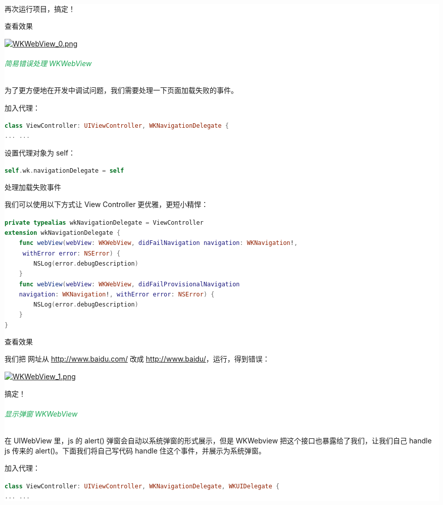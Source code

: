 再次运行项目，搞定！

查看效果

<a href = "/images/WKWebView/WKWebView_0.png"><img src = "/images/WKWebView/WKWebView_0.png" width = 365 height = 690 alt = "WKWebView_0.png"></a>


###### <font color = #1ba856 > 简易错误处理 WKWebView </font>

为了更方便地在开发中调试问题，我们需要处理一下页面加载失败的事件。

加入代理：

```swift
class ViewController: UIViewController, WKNavigationDelegate {
... ...
```

设置代理对象为 self：

```swift
self.wk.navigationDelegate = self
```

处理加载失败事件

我们可以使用以下方式让 View Controller 更优雅，更短小精悍：

```swift
private typealias wkNavigationDelegate = ViewController
extension wkNavigationDelegate {
    func webView(webView: WKWebView, didFailNavigation navigation: WKNavigation!,
     withError error: NSError) {
        NSLog(error.debugDescription)
    }
    func webView(webView: WKWebView, didFailProvisionalNavigation 
    navigation: WKNavigation!, withError error: NSError) {
        NSLog(error.debugDescription)
    }
}
```

查看效果

我们把 网址从 <http://www.baidu.com/> 改成 <http://www.baidu/>，运行，得到错误：

<a href = "/images/WKWebView/WKWebView_1.png"><img src = "/images/WKWebView/WKWebView_1.png" width = 545 height = 114 alt = "WKWebView_1.png"></a>

搞定！

###### <font color = #1ba856 > 显示弹窗 WKWebView </font>



在 UIWebView 里，js 的 alert() 弹窗会自动以系统弹窗的形式展示，但是 WKWebview 把这个接口也暴露给了我们，让我们自己 handle js 传来的 alert()。下面我们将自己写代码 handle 住这个事件，并展示为系统弹窗。

加入代理：

```swift
class ViewController: UIViewController, WKNavigationDelegate, WKUIDelegate {
... ...
```
